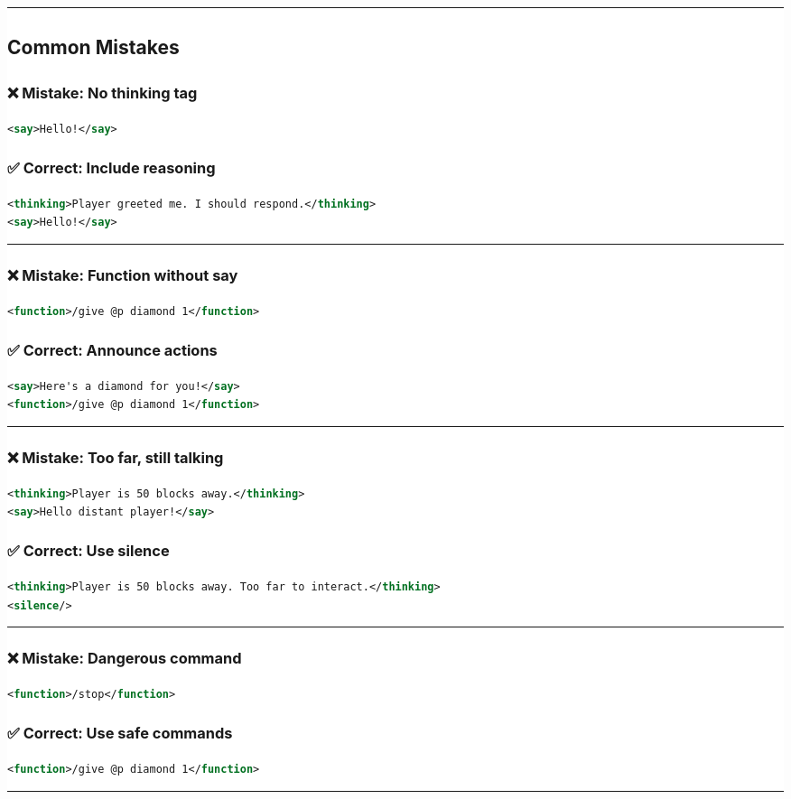 ```xml
```

---

## Common Mistakes

### ❌ Mistake: No thinking tag
```xml
<say>Hello!</say>
```

### ✅ Correct: Include reasoning
```xml
<thinking>Player greeted me. I should respond.</thinking>
<say>Hello!</say>
```

---

### ❌ Mistake: Function without say
```xml
<function>/give @p diamond 1</function>
```

### ✅ Correct: Announce actions
```xml
<say>Here's a diamond for you!</say>
<function>/give @p diamond 1</function>
```

---

### ❌ Mistake: Too far, still talking
```xml
<thinking>Player is 50 blocks away.</thinking>
<say>Hello distant player!</say>
```

### ✅ Correct: Use silence
```xml
<thinking>Player is 50 blocks away. Too far to interact.</thinking>
<silence/>
```

---

### ❌ Mistake: Dangerous command
```xml
<function>/stop</function>
```

### ✅ Correct: Use safe commands
```xml
<function>/give @p diamond 1</function>
```

---
